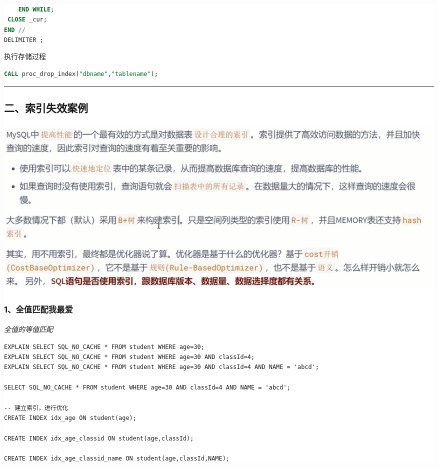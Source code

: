 ```sql
    END WHILE;
 CLOSE _cur;
END //
DELIMITER ;
```

执行存储过程

```sql
CALL proc_drop_index("dbname","tablename");
```

------

## 二、索引失效案例

![image-20220215223805103](imags/第10章_索引优化与查询优化.assets/image-20220215223805103.png)



### 1、全值匹配我最爱

*全值的等值匹配*

```mysql
EXPLAIN SELECT SQL_NO_CACHE * FROM student WHERE age=30;
EXPLAIN SELECT SQL_NO_CACHE * FROM student WHERE age=30 AND classId=4;
EXPLAIN SELECT SQL_NO_CACHE * FROM student WHERE age=30 AND classId=4 AND NAME = 'abcd';

SELECT SQL_NO_CACHE * FROM student WHERE age=30 AND classId=4 AND NAME = 'abcd';

-- 建立索引，进行优化
CREATE INDEX idx_age ON student(age);

CREATE INDEX idx_age_classid ON student(age,classId);

CREATE INDEX idx_age_classid_name ON student(age,classId,NAME);
```
